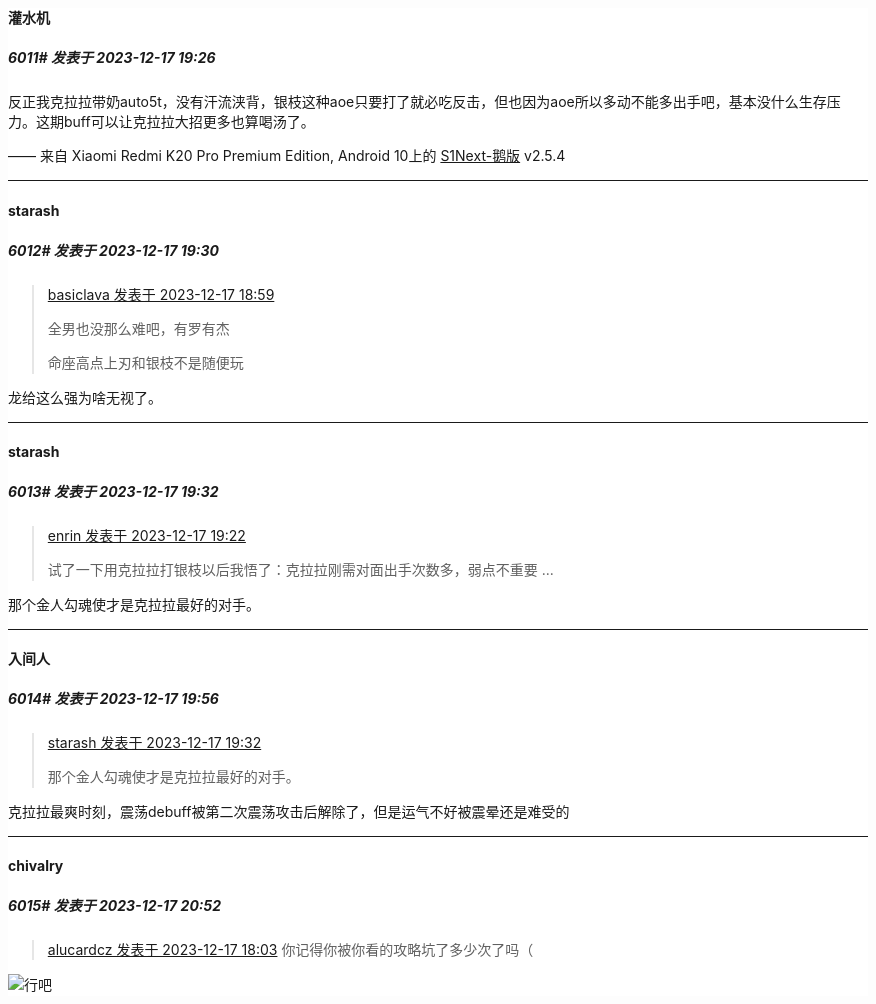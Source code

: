 ####  灌水机  
##### 6011#       发表于 2023-12-17 19:26

反正我克拉拉带奶auto5t，没有汗流浃背，银枝这种aoe只要打了就必吃反击，但也因为aoe所以多动不能多出手吧，基本没什么生存压力。这期buff可以让克拉拉大招更多也算喝汤了。

—— 来自 Xiaomi Redmi K20 Pro Premium Edition, Android 10上的 [S1Next-鹅版](https://github.com/ykrank/S1-Next/releases) v2.5.4

*****

####  starash  
##### 6012#       发表于 2023-12-17 19:30

<blockquote><a href="httphttps://bbs.saraba1st.com/2b/forum.php?mod=redirect&amp;goto=findpost&amp;pid=63356734&amp;ptid=2161228" target="_blank">basiclava 发表于 2023-12-17 18:59</a>

全男也没那么难吧，有罗有杰

命座高点上刃和银枝不是随便玩</blockquote>
龙给这么强为啥无视了。

*****

####  starash  
##### 6013#       发表于 2023-12-17 19:32

<blockquote><a href="httphttps://bbs.saraba1st.com/2b/forum.php?mod=redirect&amp;goto=findpost&amp;pid=63356921&amp;ptid=2161228" target="_blank">enrin 发表于 2023-12-17 19:22</a>

试了一下用克拉拉打银枝以后我悟了：克拉拉刚需对面出手次数多，弱点不重要 ...</blockquote>
那个金人勾魂使才是克拉拉最好的对手。


*****

####  入间人  
##### 6014#       发表于 2023-12-17 19:56

<blockquote><a href="httphttps://bbs.saraba1st.com/2b/forum.php?mod=redirect&amp;goto=findpost&amp;pid=63357017&amp;ptid=2161228" target="_blank">starash 发表于 2023-12-17 19:32</a>

那个金人勾魂使才是克拉拉最好的对手。</blockquote>
克拉拉最爽时刻，震荡debuff被第二次震荡攻击后解除了，但是运气不好被震晕还是难受的


*****

####  chivalry  
##### 6015#       发表于 2023-12-17 20:52

<blockquote><a href="httphttps://bbs.saraba1st.com/2b/forum.php?mod=redirect&amp;goto=findpost&amp;pid=63356298&amp;ptid=2161228" target="_blank">alucardcz 发表于 2023-12-17 18:03</a>
你记得你被你看的攻略坑了多少次了吗（</blockquote>
<img src="https://static.saraba1st.com/image/smiley/face2017/153.png" referrerpolicy="no-referrer">行吧

